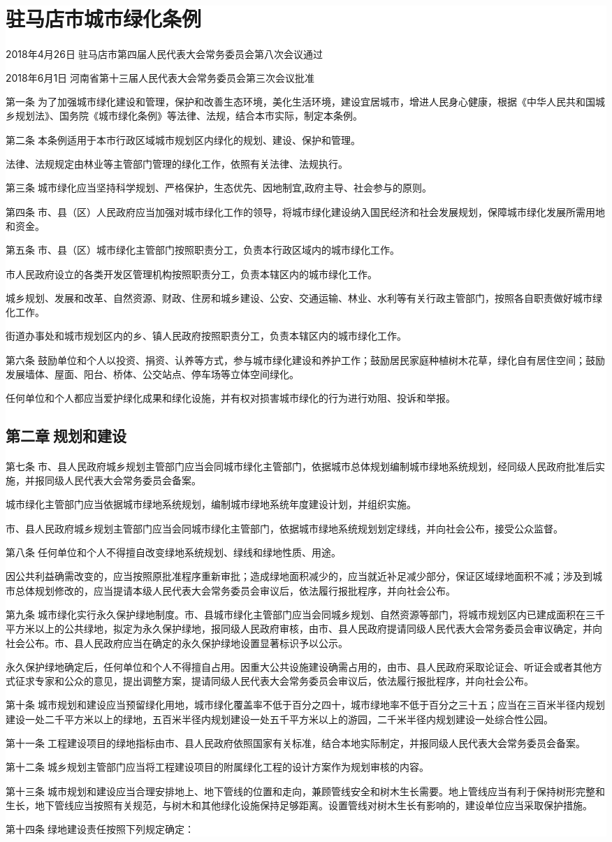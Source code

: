 # 驻马店市城市绿化条例

2018年4月26日 驻马店市第四届人民代表大会常务委员会第八次会议通过

2018年6月1日 河南省第十三届人民代表大会常务委员会第三次会议批准



第一条 为了加强城市绿化建设和管理，保护和改善生态环境，美化生活环境，建设宜居城市，增进人民身心健康，根据《中华人民共和国城乡规划法》、国务院《城市绿化条例》等法律、法规，结合本市实际，制定本条例。

第二条 本条例适用于本市行政区域城市规划区内绿化的规划、建设、保护和管理。

法律、法规规定由林业等主管部门管理的绿化工作，依照有关法律、法规执行。

第三条 城市绿化应当坚持科学规划、严格保护，生态优先、因地制宜,政府主导、社会参与的原则。

第四条 市、县（区）人民政府应当加强对城市绿化工作的领导，将城市绿化建设纳入国民经济和社会发展规划，保障城市绿化发展所需用地和资金。

第五条 市、县（区）城市绿化主管部门按照职责分工，负责本行政区域内的城市绿化工作。

市人民政府设立的各类开发区管理机构按照职责分工，负责本辖区内的城市绿化工作。

城乡规划、发展和改革、自然资源、财政、住房和城乡建设、公安、交通运输、林业、水利等有关行政主管部门，按照各自职责做好城市绿化工作。

街道办事处和城市规划区内的乡、镇人民政府按照职责分工，负责本辖区内的城市绿化工作。

第六条 鼓励单位和个人以投资、捐资、认养等方式，参与城市绿化建设和养护工作；鼓励居民家庭种植树木花草，绿化自有居住空间；鼓励发展墙体、屋面、阳台、桥体、公交站点、停车场等立体空间绿化。

任何单位和个人都应当爱护绿化成果和绿化设施，并有权对损害城市绿化的行为进行劝阻、投诉和举报。

## 第二章  规划和建设

第七条 市、县人民政府城乡规划主管部门应当会同城市绿化主管部门，依据城市总体规划编制城市绿地系统规划，经同级人民政府批准后实施，并报同级人民代表大会常务委员会备案。

城市绿化主管部门应当依据城市绿地系统规划，编制城市绿地系统年度建设计划，并组织实施。

市、县人民政府城乡规划主管部门应当会同城市绿化主管部门，依据城市绿地系统规划划定绿线，并向社会公布，接受公众监督。

第八条 任何单位和个人不得擅自改变绿地系统规划、绿线和绿地性质、用途。

因公共利益确需改变的，应当按照原批准程序重新审批；造成绿地面积减少的，应当就近补足减少部分，保证区域绿地面积不减；涉及到城市总体规划修改的，应当提请本级人民代表大会常务委员会审议后，依法履行报批程序，并向社会公布。

第九条 城市绿化实行永久保护绿地制度。市、县城市绿化主管部门应当会同城乡规划、自然资源等部门，将城市规划区内已建成面积在三千平方米以上的公共绿地，拟定为永久保护绿地，报同级人民政府审核，由市、县人民政府提请同级人民代表大会常务委员会审议确定，并向社会公布。市、县人民政府应当在确定的永久保护绿地设置显著标识予以公示。

永久保护绿地确定后，任何单位和个人不得擅自占用。因重大公共设施建设确需占用的，由市、县人民政府采取论证会、听证会或者其他方式征求专家和公众的意见，提出调整方案，提请同级人民代表大会常务委员会审议后，依法履行报批程序，并向社会公布。

第十条 城市规划和建设应当预留绿化用地，城市绿化覆盖率不低于百分之四十，城市绿地率不低于百分之三十五；应当在三百米半径内规划建设一处二千平方米以上的绿地，五百米半径内规划建设一处五千平方米以上的游园，二千米半径内规划建设一处综合性公园。

第十一条 工程建设项目的绿地指标由市、县人民政府依照国家有关标准，结合本地实际制定，并报同级人民代表大会常务委员会备案。

第十二条 城乡规划主管部门应当将工程建设项目的附属绿化工程的设计方案作为规划审核的内容。

第十三条 城市规划和建设应当合理安排地上、地下管线的位置和走向，兼顾管线安全和树木生长需要。地上管线应当有利于保持树形完整和生长，地下管线应当按照有关规范，与树木和其他绿化设施保持足够距离。设置管线对树木生长有影响的，建设单位应当采取保护措施。

第十四条 绿地建设责任按照下列规定确定：
